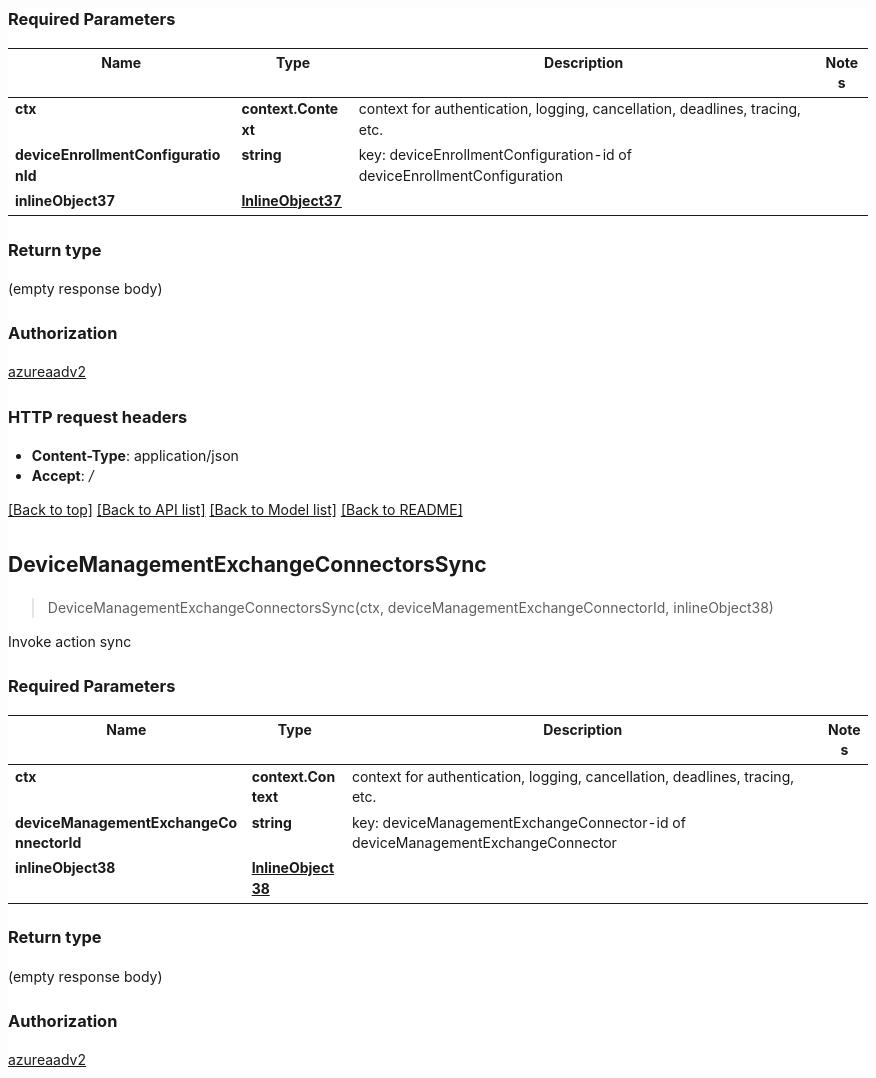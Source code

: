 ### Required Parameters


Name | Type | Description  | Notes
------------- | ------------- | ------------- | -------------
**ctx** | **context.Context** | context for authentication, logging, cancellation, deadlines, tracing, etc.
**deviceEnrollmentConfigurationId** | **string**| key: deviceEnrollmentConfiguration-id of deviceEnrollmentConfiguration | 
**inlineObject37** | [**InlineObject37**](InlineObject37.md)|  | 

### Return type

 (empty response body)

### Authorization

[azureaadv2](../README.md#azureaadv2)

### HTTP request headers

- **Content-Type**: application/json
- **Accept**: */*

[[Back to top]](#) [[Back to API list]](../README.md#documentation-for-api-endpoints)
[[Back to Model list]](../README.md#documentation-for-models)
[[Back to README]](../README.md)


## DeviceManagementExchangeConnectorsSync

> DeviceManagementExchangeConnectorsSync(ctx, deviceManagementExchangeConnectorId, inlineObject38)

Invoke action sync

### Required Parameters


Name | Type | Description  | Notes
------------- | ------------- | ------------- | -------------
**ctx** | **context.Context** | context for authentication, logging, cancellation, deadlines, tracing, etc.
**deviceManagementExchangeConnectorId** | **string**| key: deviceManagementExchangeConnector-id of deviceManagementExchangeConnector | 
**inlineObject38** | [**InlineObject38**](InlineObject38.md)|  | 

### Return type

 (empty response body)

### Authorization

[azureaadv2](../README.md#azureaadv2)
